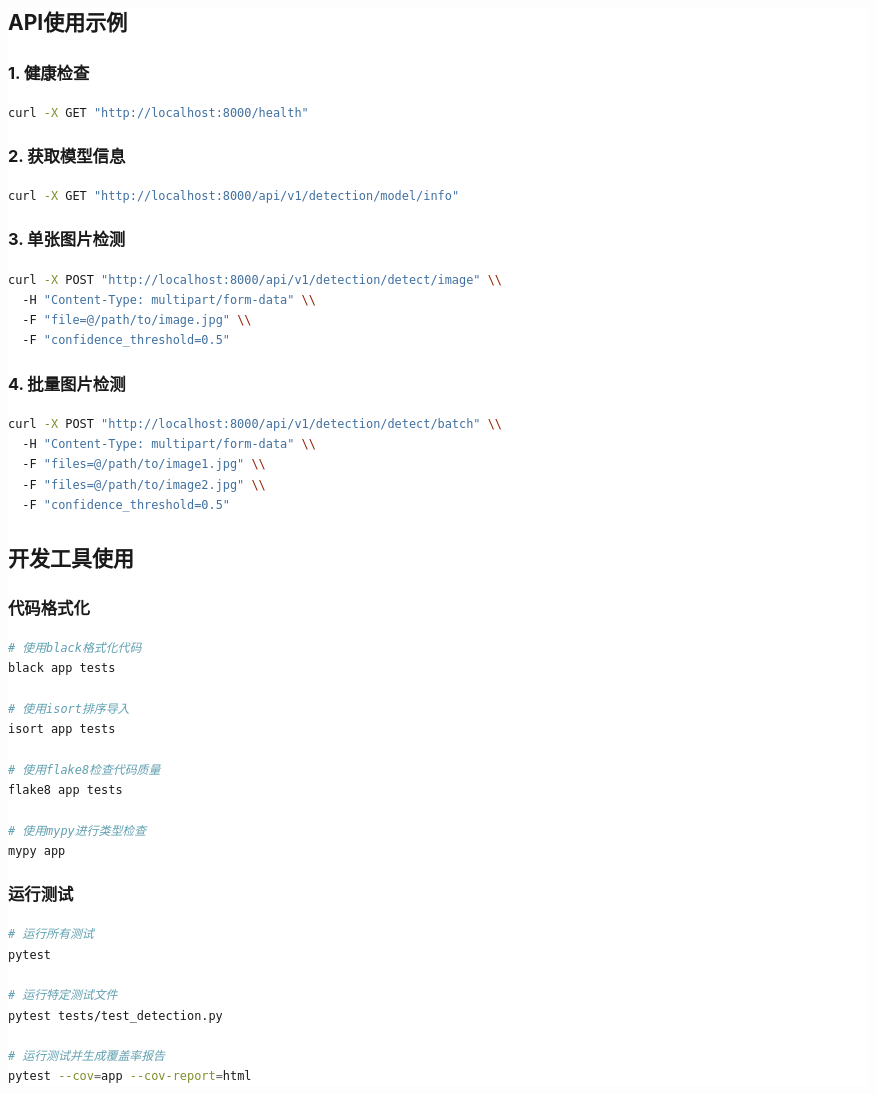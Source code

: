 ## API使用示例

### 1. 健康检查
```bash
curl -X GET "http://localhost:8000/health"
```

### 2. 获取模型信息
```bash
curl -X GET "http://localhost:8000/api/v1/detection/model/info"
```

### 3. 单张图片检测
```bash
curl -X POST "http://localhost:8000/api/v1/detection/detect/image" \\
  -H "Content-Type: multipart/form-data" \\
  -F "file=@/path/to/image.jpg" \\
  -F "confidence_threshold=0.5"
```

### 4. 批量图片检测
```bash
curl -X POST "http://localhost:8000/api/v1/detection/detect/batch" \\
  -H "Content-Type: multipart/form-data" \\
  -F "files=@/path/to/image1.jpg" \\
  -F "files=@/path/to/image2.jpg" \\
  -F "confidence_threshold=0.5"
```

## 开发工具使用

### 代码格式化
```bash
# 使用black格式化代码
black app tests

# 使用isort排序导入
isort app tests

# 使用flake8检查代码质量
flake8 app tests

# 使用mypy进行类型检查
mypy app
```

### 运行测试
```bash
# 运行所有测试
pytest

# 运行特定测试文件
pytest tests/test_detection.py

# 运行测试并生成覆盖率报告
pytest --cov=app --cov-report=html
```

